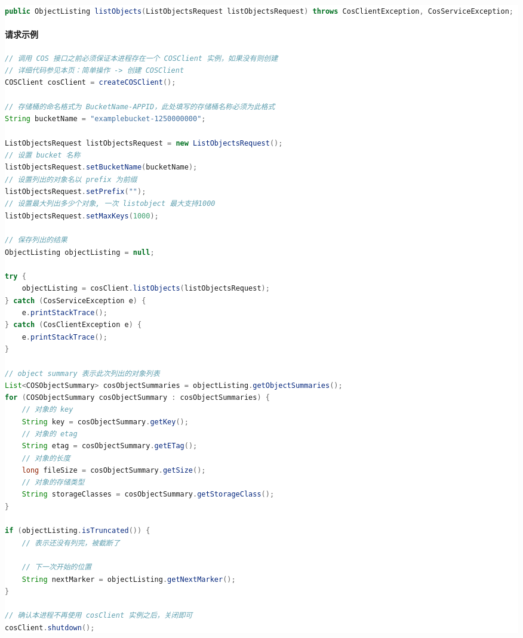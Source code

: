 ```java
public ObjectListing listObjects(ListObjectsRequest listObjectsRequest) throws CosClientException, CosServiceException;
```

#### 请求示例
```java
// 调用 COS 接口之前必须保证本进程存在一个 COSClient 实例，如果没有则创建
// 详细代码参见本页：简单操作 -> 创建 COSClient
COSClient cosClient = createCOSClient();

// 存储桶的命名格式为 BucketName-APPID，此处填写的存储桶名称必须为此格式
String bucketName = "examplebucket-1250000000";

ListObjectsRequest listObjectsRequest = new ListObjectsRequest();
// 设置 bucket 名称
listObjectsRequest.setBucketName(bucketName);
// 设置列出的对象名以 prefix 为前缀
listObjectsRequest.setPrefix("");
// 设置最大列出多少个对象, 一次 listobject 最大支持1000
listObjectsRequest.setMaxKeys(1000);

// 保存列出的结果
ObjectListing objectListing = null;

try {
    objectListing = cosClient.listObjects(listObjectsRequest);
} catch (CosServiceException e) {
    e.printStackTrace();
} catch (CosClientException e) {
    e.printStackTrace();
}

// object summary 表示此次列出的对象列表
List<COSObjectSummary> cosObjectSummaries = objectListing.getObjectSummaries();
for (COSObjectSummary cosObjectSummary : cosObjectSummaries) {
    // 对象的 key
    String key = cosObjectSummary.getKey();
    // 对象的 etag
    String etag = cosObjectSummary.getETag();
    // 对象的长度
    long fileSize = cosObjectSummary.getSize();
    // 对象的存储类型
    String storageClasses = cosObjectSummary.getStorageClass();
}

if (objectListing.isTruncated()) {
    // 表示还没有列完，被截断了

    // 下一次开始的位置
    String nextMarker = objectListing.getNextMarker();
}

// 确认本进程不再使用 cosClient 实例之后，关闭即可
cosClient.shutdown();
```

